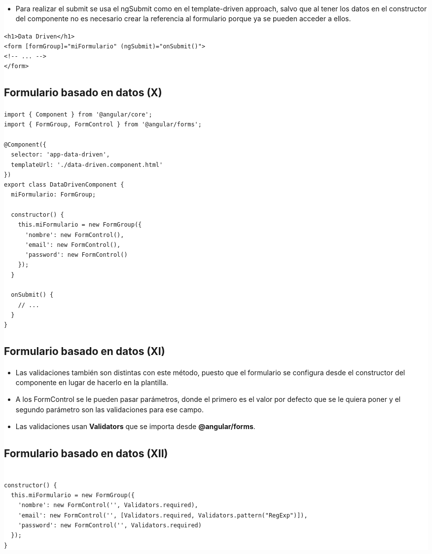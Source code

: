 - Para realizar el submit se usa el ngSubmit como en el template-driven approach, salvo que al tener los datos en el constructor del componente no es necesario crear la referencia al formulario porque ya se pueden acceder a ellos.

~~~{.html}
<h1>Data Driven</h1>
<form [formGroup]="miFormulario" (ngSubmit)="onSubmit()">
<!-- ...​ -->
</form>
~~~

## Formulario basado en datos (X)

~~~{.javascript}
import { Component } from '@angular/core';
import { FormGroup, FormControl } from '@angular/forms';

@Component({
  selector: 'app-data-driven',
  templateUrl: './data-driven.component.html'
})
export class DataDrivenComponent {
  miFormulario: FormGroup;

  constructor() {
    this.miFormulario = new FormGroup({
      'nombre': new FormControl(),
      'email': new FormControl(),
      'password': new FormControl()
    });
  }

  onSubmit() {
    // ...
  }
}
~~~

## Formulario basado en datos (XI)

- Las validaciones también son distintas con este método, puesto que el formulario se configura desde el constructor del componente en lugar de hacerlo en la plantilla.

- A los FormControl se le pueden pasar parámetros, donde el primero es el valor por defecto que se le quiera poner y el segundo parámetro son las validaciones para ese campo.

- Las validaciones usan **Validators** que se importa desde **@angular/forms**.

## Formulario basado en datos (XII)

~~~{.javascript}

constructor() {
  this.miFormulario = new FormGroup({
    'nombre': new FormControl('', Validators.required),
    'email': new FormControl('', [Validators.required, Validators.pattern("RegExp")]),
    'password': new FormControl('', Validators.required)
  });
}

~~~
